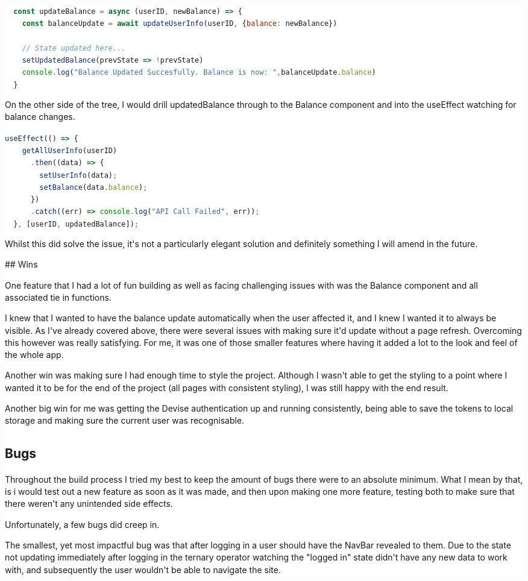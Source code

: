 ```js
  const updateBalance = async (userID, newBalance) => {
    const balanceUpdate = await updateUserInfo(userID, {balance: newBalance})

    // State updated here...
    setUpdatedBalance(prevState => !prevState)
    console.log("Balance Updated Succesfully. Balance is now: ",balanceUpdate.balance)
  }
```

On the other side of the tree, I would drill updatedBalance through to the Balance component and into the useEffect watching for balance changes.

```js
useEffect(() => {
    getAllUserInfo(userID)
      .then((data) => {
        setUserInfo(data);
        setBalance(data.balance);
      })
      .catch((err) => console.log("API Call Failed", err));
  }, [userID, updatedBalance]);
```

Whilst this did solve the issue, it's not a particularly elegant solution and definitely something I will amend in the future.


## Wins

One feature that I had a lot of fun building as well as facing challenging issues with was the Balance component and all associated tie in functions.

I knew that I wanted to have the balance update automatically when the user affected it, and I knew I wanted it to always be visible. As I've already covered above, there were several issues with making sure it'd update without a page refresh. Overcoming this however was really satisfying. For me, it was one of those smaller features where having it added a lot to the look and feel of the whole app.

Another win was making sure I had enough time to style the project. Although I wasn't able to get the styling to a point where I wanted it to be for the end of the project (all pages with consistent styling), I was still happy with the end result.

Another big win for me was getting the Devise authentication up and running consistently, being able to save the tokens to local storage and making sure the current user was recognisable.

## Bugs

Throughout the build process I tried my best to keep the amount of bugs there were to an absolute minimum. What I mean by that, is i would test out a new feature as soon as it was made, and then upon making one more feature, testing both to make sure that there weren't any unintended side effects.

Unfortunately, a few bugs did creep in.

The smallest, yet most impactful bug was that after logging in a user should have the NavBar revealed to them. Due to the state not updating immediately after logging in the ternary operator watching the "logged in" state didn't have any new data to work with, and subsequently the user wouldn't be able to navigate the site.
